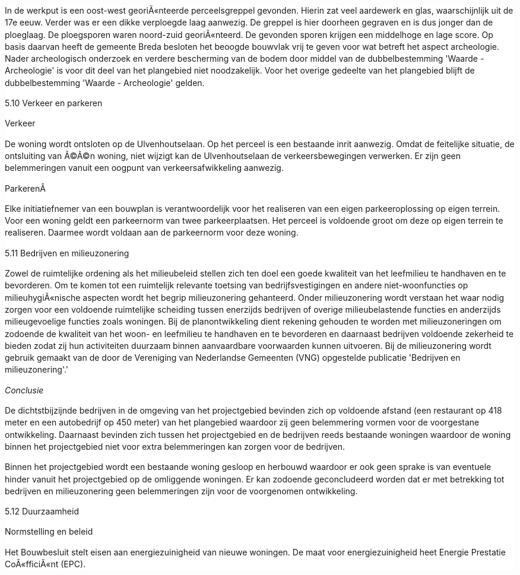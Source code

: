 In de werkput is een oost\-west georiÃ«nteerde perceelsgreppel gevonden. Hierin zat veel aardewerk en glas, waarschijnlijk uit de 17e eeuw. Verder was er een dikke verploegde laag aanwezig. De greppel is hier doorheen gegraven en is dus jonger dan de ploeglaag. De ploegsporen waren noord\-zuid georiÃ«nteerd. De gevonden sporen krijgen een middelhoge en lage score. Op basis daarvan heeft de gemeente Breda besloten het beoogde bouwvlak vrij te geven voor wat betreft het aspect archeologie. Nader archeologisch onderzoek en verdere bescherming van de bodem door middel van de dubbelbestemming 'Waarde \- Archeologie' is voor dit deel van het plangebied niet noodzakelijk. Voor het overige gedeelte van het plangebied blijft de dubbelbestemming 'Waarde \- Archeologie' gelden.

5\.10 Verkeer en parkeren

Verkeer

De woning wordt ontsloten op de Ulvenhoutselaan. Op het perceel is een bestaande inrit aanwezig. Omdat de feitelijke situatie, de ontsluiting van Ã©Ã©n woning, niet wijzigt kan de Ulvenhoutselaan de verkeersbewegingen verwerken. Er zijn geen belemmeringen vanuit een oogpunt van verkeersafwikkeling aanwezig.

ParkerenÂ

Elke initiatiefnemer van een bouwplan is verantwoordelijk voor het realiseren van een eigen parkeeroplossing op eigen terrein. Voor een woning geldt een parkeernorm van twee parkeerplaatsen. Het perceel is voldoende groot om deze op eigen terrein te realiseren. Daarmee wordt voldaan aan de parkeernorm voor deze woning.

5\.11 Bedrijven en milieuzonering

Zowel de ruimtelijke ordening als het milieubeleid stellen zich ten doel een goede kwaliteit van het leefmilieu te handhaven en te bevorderen. Om te komen tot een ruimtelijk relevante toetsing van bedrijfsvestigingen en andere niet\-woonfuncties op milieuhygiÃ«nische aspecten wordt het begrip milieuzonering gehanteerd. Onder milieuzonering wordt verstaan het waar nodig zorgen voor een voldoende ruimtelijke scheiding tussen enerzijds bedrijven of overige milieubelastende functies en anderzijds milieugevoelige functies zoals woningen. Bij de planontwikkeling dient rekening gehouden te worden met milieuzoneringen om zodoende de kwaliteit van het woon\- en leefmilieu te handhaven en te bevorderen en daarnaast bedrijven voldoende zekerheid te bieden zodat zij hun activiteiten duurzaam binnen aanvaardbare voorwaarden kunnen uitvoeren. Bij de milieuzonering wordt gebruik gemaakt van de door de Vereniging van Nederlandse Gemeenten (VNG) opgestelde publicatie 'Bedrijven en milieuzonering'.'

*Conclusie*

De dichtstbijzijnde bedrijven in de omgeving van het projectgebied bevinden zich op voldoende afstand (een restaurant op 418 meter en een autobedrijf op 450 meter) van het plangebied waardoor zij geen belemmering vormen voor de voorgestane ontwikkeling. Daarnaast bevinden zich tussen het projectgebied en de bedrijven reeds bestaande woningen waardoor de woning binnen het projectgebied niet voor extra belemmeringen kan zorgen voor de bedrijven.

Binnen het projectgebied wordt een bestaande woning gesloop en herbouwd waardoor er ook geen sprake is van eventuele hinder vanuit het projectgebied op de omliggende woningen. Er kan zodoende geconcludeerd worden dat er met betrekking tot bedrijven en milieuzonering geen belemmeringen zijn voor de voorgenomen ontwikkeling.

5\.12 Duurzaamheid

Normstelling en beleid

Het Bouwbesluit stelt eisen aan energiezuinigheid van nieuwe woningen. De maat voor energiezuinigheid heet Energie Prestatie CoÃ«fficiÃ«nt (EPC).
